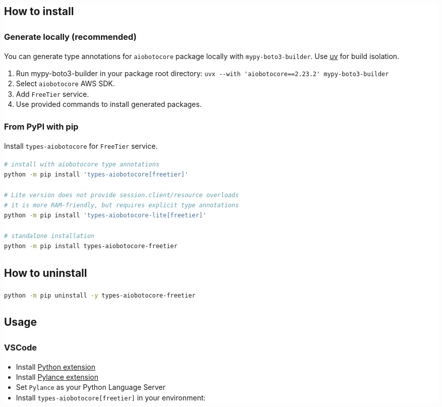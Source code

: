 <a id="how-to-install"></a>

## How to install

<a id="generate-locally-(recommended)"></a>

### Generate locally (recommended)

You can generate type annotations for `aiobotocore` package locally with
`mypy-boto3-builder`. Use
[uv](https://docs.astral.sh/uv/getting-started/installation/) for build
isolation.

1. Run mypy-boto3-builder in your package root directory:
   `uvx --with 'aiobotocore==2.23.2' mypy-boto3-builder`
2. Select `aiobotocore` AWS SDK.
3. Add `FreeTier` service.
4. Use provided commands to install generated packages.

<a id="from-pypi-with-pip"></a>

### From PyPI with pip

Install `types-aiobotocore` for `FreeTier` service.

```bash
# install with aiobotocore type annotations
python -m pip install 'types-aiobotocore[freetier]'

# Lite version does not provide session.client/resource overloads
# it is more RAM-friendly, but requires explicit type annotations
python -m pip install 'types-aiobotocore-lite[freetier]'

# standalone installation
python -m pip install types-aiobotocore-freetier
```

<a id="how-to-uninstall"></a>

## How to uninstall

```bash
python -m pip uninstall -y types-aiobotocore-freetier
```

<a id="usage"></a>

## Usage

<a id="vscode"></a>

### VSCode

- Install
  [Python extension](https://marketplace.visualstudio.com/items?itemName=ms-python.python)
- Install
  [Pylance extension](https://marketplace.visualstudio.com/items?itemName=ms-python.vscode-pylance)
- Set `Pylance` as your Python Language Server
- Install `types-aiobotocore[freetier]` in your environment:
